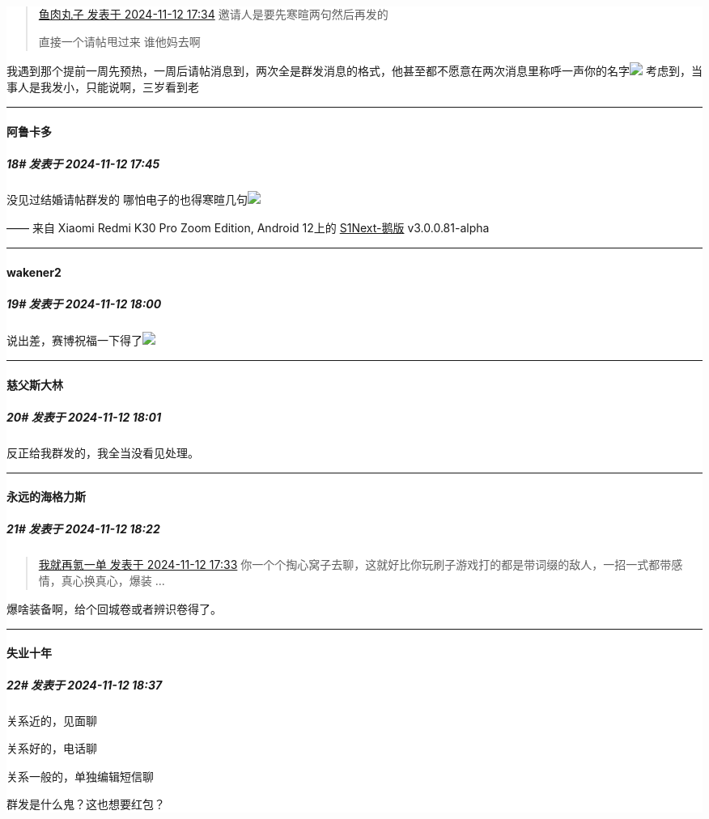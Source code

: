 <blockquote><a href="httphttps://bbs.saraba1st.com/2b/forum.php?mod=redirect&amp;goto=findpost&amp;pid=66680957&amp;ptid=2206649" target="_blank">鱼肉丸子 发表于 2024-11-12 17:34</a>
邀请人是要先寒暄两句然后再发的

直接一个请帖甩过来 谁他妈去啊</blockquote>
我遇到那个提前一周先预热，一周后请帖消息到，两次全是群发消息的格式，他甚至都不愿意在两次消息里称呼一声你的名字<img src="https://static.saraba1st.com/image/smiley/face2017/067.png" referrerpolicy="no-referrer">
考虑到，当事人是我发小，只能说啊，三岁看到老

*****

####  阿鲁卡多  
##### 18#       发表于 2024-11-12 17:45

没见过结婚请帖群发的 哪怕电子的也得寒暄几句<img src="https://static.saraba1st.com/image/smiley/face2017/034.png" referrerpolicy="no-referrer">

—— 来自 Xiaomi Redmi K30 Pro Zoom Edition, Android 12上的 [S1Next-鹅版](https://github.com/ykrank/S1-Next/releases) v3.0.0.81-alpha

*****

####  wakener2  
##### 19#       发表于 2024-11-12 18:00

说出差，赛博祝福一下得了<img src="https://static.saraba1st.com/image/smiley/face2017/001.png" referrerpolicy="no-referrer">

*****

####  慈父斯大林  
##### 20#       发表于 2024-11-12 18:01

反正给我群发的，我全当没看见处理。

*****

####  永远的海格力斯  
##### 21#       发表于 2024-11-12 18:22

<blockquote><a href="httphttps://bbs.saraba1st.com/2b/forum.php?mod=redirect&amp;goto=findpost&amp;pid=66680937&amp;ptid=2206649" target="_blank">我就再氪一单 发表于 2024-11-12 17:33</a>
你一个个掏心窝子去聊，这就好比你玩刷子游戏打的都是带词缀的敌人，一招一式都带感情，真心换真心，爆装 ...</blockquote>
爆啥装备啊，给个回城卷或者辨识卷得了。

*****

####  失业十年  
##### 22#       发表于 2024-11-12 18:37

关系近的，见面聊

关系好的，电话聊

关系一般的，单独编辑短信聊

群发是什么鬼？这也想要红包？
